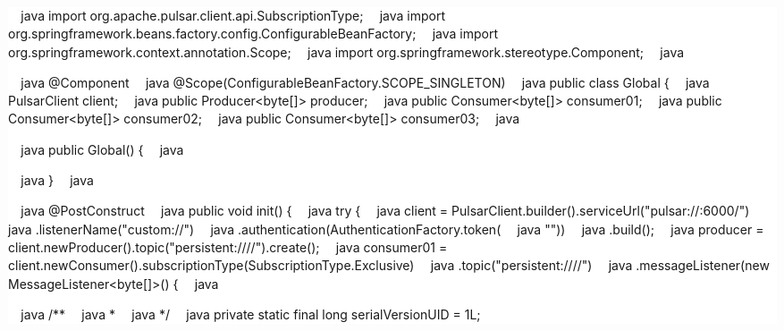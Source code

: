   ```  ```java 
  import org.apache.pulsar.client.api.SubscriptionType;
  ```  ```java 
  import org.springframework.beans.factory.config.ConfigurableBeanFactory;
  ```  ```java 
  import org.springframework.context.annotation.Scope;
  ```  ```java 
  import org.springframework.stereotype.Component;
  ```  ```java 
  
  ```  ```java 
  @Component
  ```  ```java 
  @Scope(ConfigurableBeanFactory.SCOPE_SINGLETON)
  ```  ```java 
  public class Global {
  ```  ```java 
    PulsarClient client;
  ```  ```java 
    public Producer<byte[]> producer;
  ```  ```java 
    public Consumer<byte[]> consumer01;
  ```  ```java 
    public Consumer<byte[]> consumer02;
  ```  ```java 
    public Consumer<byte[]> consumer03;
  ```  ```java 
  
  ```  ```java 
    public Global() {
  ```  ```java 
  
  ```  ```java 
    }
  ```  ```java 
  
  ```  ```java 
    @PostConstruct
  ```  ```java 
    public void init() {
  ```  ```java 
      try {
  ```  ```java 
        client = PulsarClient.builder().serviceUrl("pulsar://<Your TDMQ Pulsar Service URL>:6000/")
  ```  ```java 
            .listenerName("custom:<TDMQ Pulsar Instance ID>/<TDMQ VPC ID>/<TDMQ Subnet ID>")
  ```  ```java 
            .authentication(AuthenticationFactory.token(
  ```  ```java 
                "<Your Credential Token from TDMQ>"))
  ```  ```java 
            .build();
  ```  ```java 
        producer = client.newProducer().topic("persistent://<TDMQ Pulsar Instance ID>/<your name space>/<your topic>").create();
  ```  ```java 
        consumer01 = client.newConsumer().subscriptionType(SubscriptionType.Exclusive)
  ```  ```java 
            .topic("persistent://<TDMQ Pulsar Instance ID>/<your name space>/<your topic>")
  ```  ```java 
            .messageListener(new MessageListener<byte[]>() {
  ```  ```java 
  
  ```  ```java 
              /**
  ```  ```java 
               * 
  ```  ```java 
               */
  ```  ```java 
              private static final long serialVersionUID = 1L;
  ```